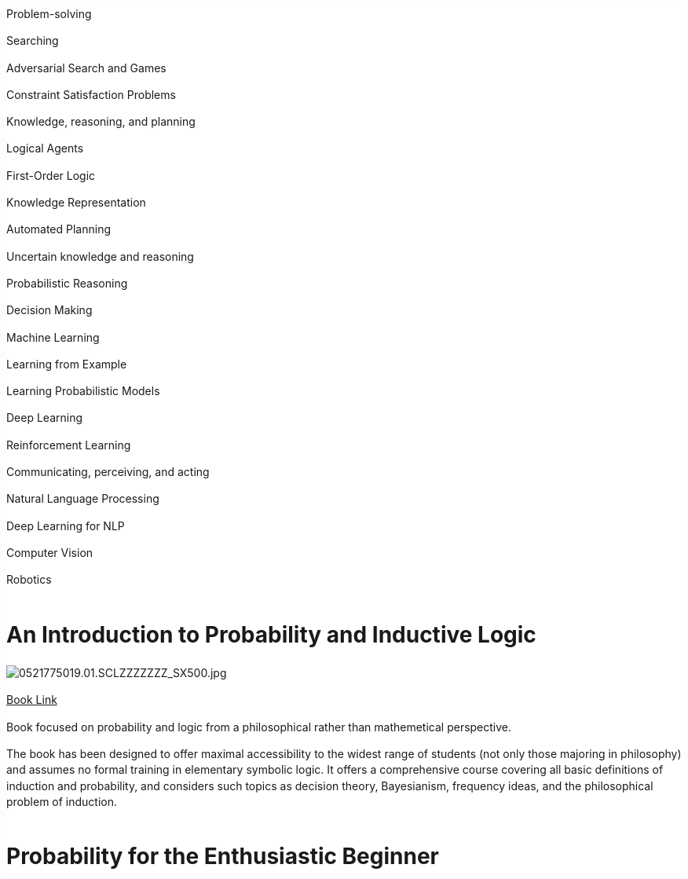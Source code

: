 
Problem-solving

Searching

Adversarial Search and Games

Constraint Satisfaction Problems

Knowledge, reasoning, and planning

Logical Agents

First-Order Logic

Knowledge Representation

Automated Planning

Uncertain knowledge and reasoning

Probabilistic Reasoning

Decision Making

Machine Learning

Learning from Example

Learning Probabilistic Models

Deep Learning

Reinforcement Learning

Communicating, perceiving, and acting

Natural Language Processing

Deep Learning for NLP

Computer Vision

Robotics

# An Introduction to Probability and Inductive Logic


![0521775019.01._SCLZZZZZZZ_SX500_.jpg](/assets/0521775019.01._SCLZZZZZZZ_SX500_1671236538109_0.jpg)

[Book Link](https://www.amazon.com/dp/0521775019?tag=bsunter06-20)

Book focused on probability and logic from a philosophical rather than mathemetical perspective.

The book has been designed to offer maximal accessibility to the widest range of students (not only those majoring in philosophy) and assumes no formal training in elementary symbolic logic. It offers a comprehensive course covering all basic definitions of induction and probability, and considers such topics as decision theory, Bayesianism, frequency ideas, and the philosophical problem of induction.

# Probability for the Enthusiastic Beginner
